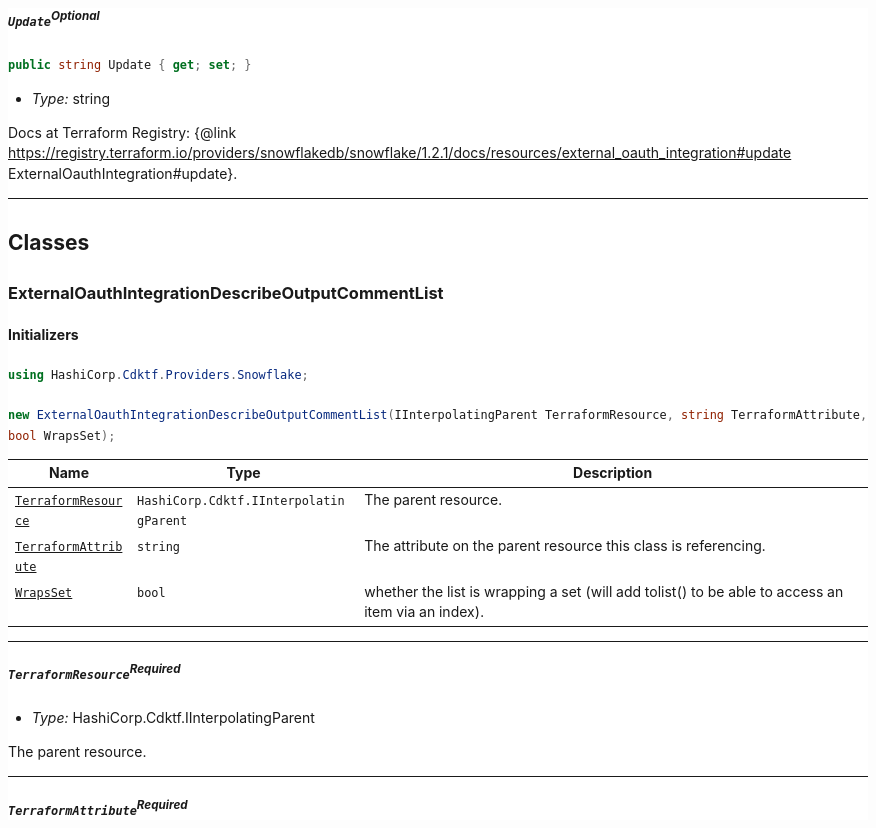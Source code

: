 ##### `Update`<sup>Optional</sup> <a name="Update" id="@cdktf/provider-snowflake.externalOauthIntegration.ExternalOauthIntegrationTimeouts.property.update"></a>

```csharp
public string Update { get; set; }
```

- *Type:* string

Docs at Terraform Registry: {@link https://registry.terraform.io/providers/snowflakedb/snowflake/1.2.1/docs/resources/external_oauth_integration#update ExternalOauthIntegration#update}.

---

## Classes <a name="Classes" id="Classes"></a>

### ExternalOauthIntegrationDescribeOutputCommentList <a name="ExternalOauthIntegrationDescribeOutputCommentList" id="@cdktf/provider-snowflake.externalOauthIntegration.ExternalOauthIntegrationDescribeOutputCommentList"></a>

#### Initializers <a name="Initializers" id="@cdktf/provider-snowflake.externalOauthIntegration.ExternalOauthIntegrationDescribeOutputCommentList.Initializer"></a>

```csharp
using HashiCorp.Cdktf.Providers.Snowflake;

new ExternalOauthIntegrationDescribeOutputCommentList(IInterpolatingParent TerraformResource, string TerraformAttribute, bool WrapsSet);
```

| **Name** | **Type** | **Description** |
| --- | --- | --- |
| <code><a href="#@cdktf/provider-snowflake.externalOauthIntegration.ExternalOauthIntegrationDescribeOutputCommentList.Initializer.parameter.terraformResource">TerraformResource</a></code> | <code>HashiCorp.Cdktf.IInterpolatingParent</code> | The parent resource. |
| <code><a href="#@cdktf/provider-snowflake.externalOauthIntegration.ExternalOauthIntegrationDescribeOutputCommentList.Initializer.parameter.terraformAttribute">TerraformAttribute</a></code> | <code>string</code> | The attribute on the parent resource this class is referencing. |
| <code><a href="#@cdktf/provider-snowflake.externalOauthIntegration.ExternalOauthIntegrationDescribeOutputCommentList.Initializer.parameter.wrapsSet">WrapsSet</a></code> | <code>bool</code> | whether the list is wrapping a set (will add tolist() to be able to access an item via an index). |

---

##### `TerraformResource`<sup>Required</sup> <a name="TerraformResource" id="@cdktf/provider-snowflake.externalOauthIntegration.ExternalOauthIntegrationDescribeOutputCommentList.Initializer.parameter.terraformResource"></a>

- *Type:* HashiCorp.Cdktf.IInterpolatingParent

The parent resource.

---

##### `TerraformAttribute`<sup>Required</sup> <a name="TerraformAttribute" id="@cdktf/provider-snowflake.externalOauthIntegration.ExternalOauthIntegrationDescribeOutputCommentList.Initializer.parameter.terraformAttribute"></a>

